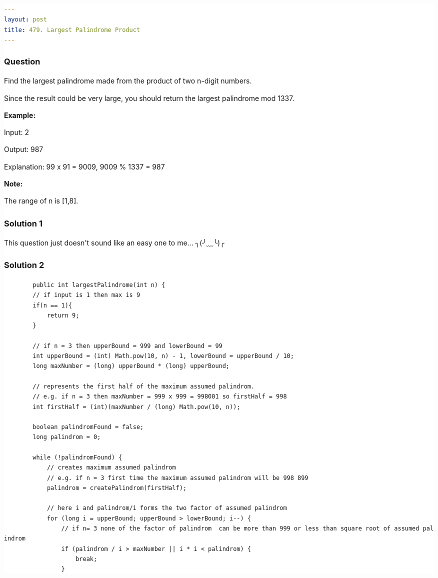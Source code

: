 ```yaml
---
layout: post
title: 479. Largest Palindrome Product
---
```

### Question
Find the largest palindrome made from the product of two n-digit numbers.

Since the result could be very large, you should return the largest palindrome
mod 1337.



**Example:**

Input: 2

Output: 987

Explanation: 99 x 91 = 9009, 9009 % 1337 = 987



**Note:**

The range of n is [1,8].

### Solution 1
This question just doesn't sound like an easy one to me... ╮(╯﹏╰)╭


### Solution 2
    
    
            public int largestPalindrome(int n) {
            // if input is 1 then max is 9 
            if(n == 1){
                return 9;
            }
            
            // if n = 3 then upperBound = 999 and lowerBound = 99
            int upperBound = (int) Math.pow(10, n) - 1, lowerBound = upperBound / 10;
            long maxNumber = (long) upperBound * (long) upperBound;
            
            // represents the first half of the maximum assumed palindrom.
            // e.g. if n = 3 then maxNumber = 999 x 999 = 998001 so firstHalf = 998
            int firstHalf = (int)(maxNumber / (long) Math.pow(10, n));
            
            boolean palindromFound = false;
            long palindrom = 0;
            
            while (!palindromFound) {
                // creates maximum assumed palindrom
                // e.g. if n = 3 first time the maximum assumed palindrom will be 998 899
                palindrom = createPalindrom(firstHalf);
                
                // here i and palindrom/i forms the two factor of assumed palindrom
                for (long i = upperBound; upperBound > lowerBound; i--) {
                    // if n= 3 none of the factor of palindrom  can be more than 999 or less than square root of assumed palindrom 
                    if (palindrom / i > maxNumber || i * i < palindrom) {
                        break;
                    }
                    